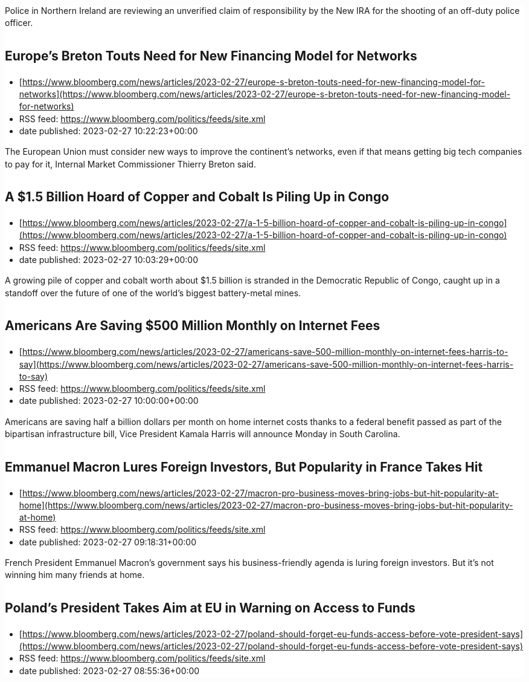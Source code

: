 Police in Northern Ireland are reviewing an unverified claim of responsibility by the New IRA for the shooting of an off-duty police officer.

## Europe’s Breton Touts Need for New Financing Model for Networks
 - [https://www.bloomberg.com/news/articles/2023-02-27/europe-s-breton-touts-need-for-new-financing-model-for-networks](https://www.bloomberg.com/news/articles/2023-02-27/europe-s-breton-touts-need-for-new-financing-model-for-networks)
 - RSS feed: https://www.bloomberg.com/politics/feeds/site.xml
 - date published: 2023-02-27 10:22:23+00:00

The European Union must consider new ways to improve the continent’s networks, even if that means getting big tech companies to pay for it, Internal Market Commissioner Thierry Breton said.

## A $1.5 Billion Hoard of Copper and Cobalt Is Piling Up in Congo
 - [https://www.bloomberg.com/news/articles/2023-02-27/a-1-5-billion-hoard-of-copper-and-cobalt-is-piling-up-in-congo](https://www.bloomberg.com/news/articles/2023-02-27/a-1-5-billion-hoard-of-copper-and-cobalt-is-piling-up-in-congo)
 - RSS feed: https://www.bloomberg.com/politics/feeds/site.xml
 - date published: 2023-02-27 10:03:29+00:00

A growing pile of copper and cobalt worth about $1.5 billion is stranded in the Democratic Republic of Congo, caught up in a standoff over the future of one of the world’s biggest battery-metal mines.

## Americans Are Saving $500 Million Monthly on Internet Fees
 - [https://www.bloomberg.com/news/articles/2023-02-27/americans-save-500-million-monthly-on-internet-fees-harris-to-say](https://www.bloomberg.com/news/articles/2023-02-27/americans-save-500-million-monthly-on-internet-fees-harris-to-say)
 - RSS feed: https://www.bloomberg.com/politics/feeds/site.xml
 - date published: 2023-02-27 10:00:00+00:00

Americans are saving half a billion dollars per month on home internet costs thanks to a federal benefit passed as part of the bipartisan infrastructure bill, Vice President Kamala Harris will announce Monday in South Carolina.

## Emmanuel Macron Lures Foreign Investors, But Popularity in France Takes Hit
 - [https://www.bloomberg.com/news/articles/2023-02-27/macron-pro-business-moves-bring-jobs-but-hit-popularity-at-home](https://www.bloomberg.com/news/articles/2023-02-27/macron-pro-business-moves-bring-jobs-but-hit-popularity-at-home)
 - RSS feed: https://www.bloomberg.com/politics/feeds/site.xml
 - date published: 2023-02-27 09:18:31+00:00

French President Emmanuel Macron’s government says his business-friendly agenda is luring foreign investors. But it’s not winning him many friends at home.

## Poland’s President Takes Aim at EU in Warning on Access to Funds
 - [https://www.bloomberg.com/news/articles/2023-02-27/poland-should-forget-eu-funds-access-before-vote-president-says](https://www.bloomberg.com/news/articles/2023-02-27/poland-should-forget-eu-funds-access-before-vote-president-says)
 - RSS feed: https://www.bloomberg.com/politics/feeds/site.xml
 - date published: 2023-02-27 08:55:36+00:00
